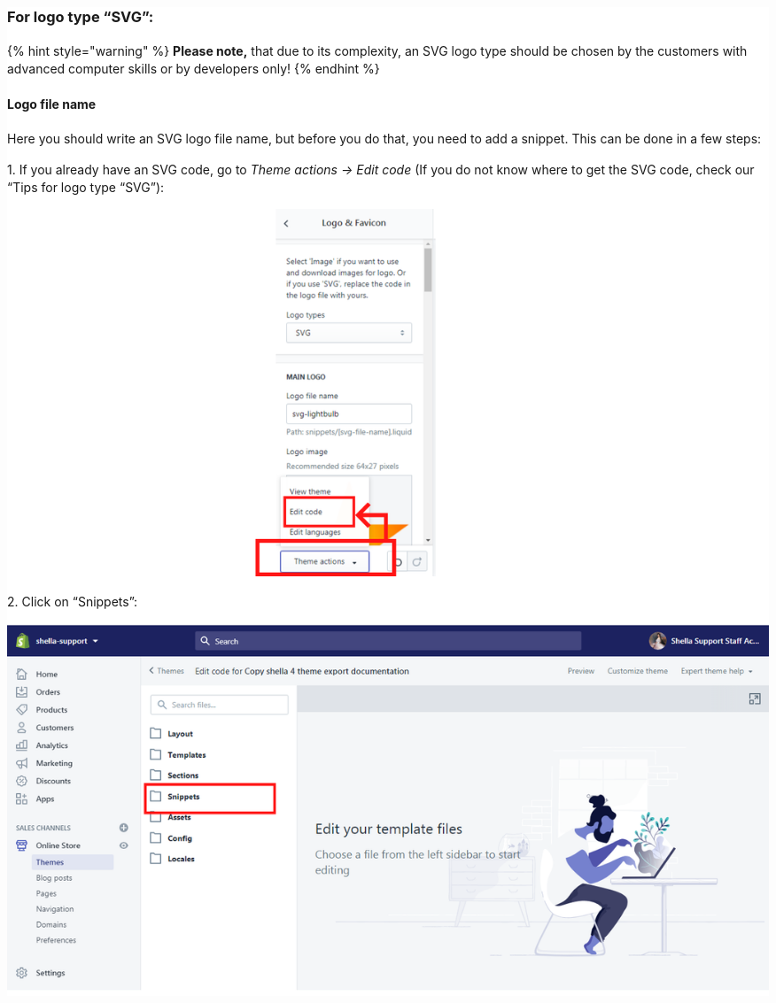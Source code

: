 ### For logo type “SVG”: <a href="#main-logo-type-svg" id="main-logo-type-svg"></a>

{% hint style="warning" %}
**Please note,** that due to its complexity, an SVG logo type should be chosen by the customers with advanced computer skills or by developers only!
{% endhint %}

#### Logo file name

&#x20;Here you should write an SVG logo file name, but before you do that, you need to add a snippet. This can be done in a few steps:

1\. If you already have an SVG code, go to _Theme actions -> Edit code_ (If you do not know where to get the SVG code, check our “Tips for logo type “SVG”):

![](../.gitbook/assets/07-03-edit-code.png)

2\. Click on “Snippets”:&#x20;

![](../.gitbook/assets/07-03-snippets.png)
